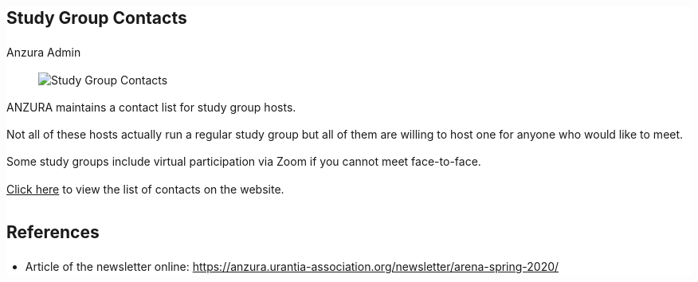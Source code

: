 ## Study Group Contacts

Anzura Admin

<figure id="Figure_18" class="image urantiapedia image-style-align-left">
<img src="/image/article/The_Arena/Sydney-study-group-300x225.jpg" alt="Study Group Contacts">
</figure>

ANZURA maintains a contact list for study group hosts.

Not all of these hosts actually run a regular study group but all of them are willing to host one for anyone who would like to meet.

Some study groups include virtual participation via Zoom if you cannot meet face-to-face.

[Click here](https://anzura.urantia-association.org/find-study-groups) to view the list of contacts on the website.
<br style="clear:both;"/>

## References

- Article of the newsletter online: https://anzura.urantia-association.org/newsletter/arena-spring-2020/